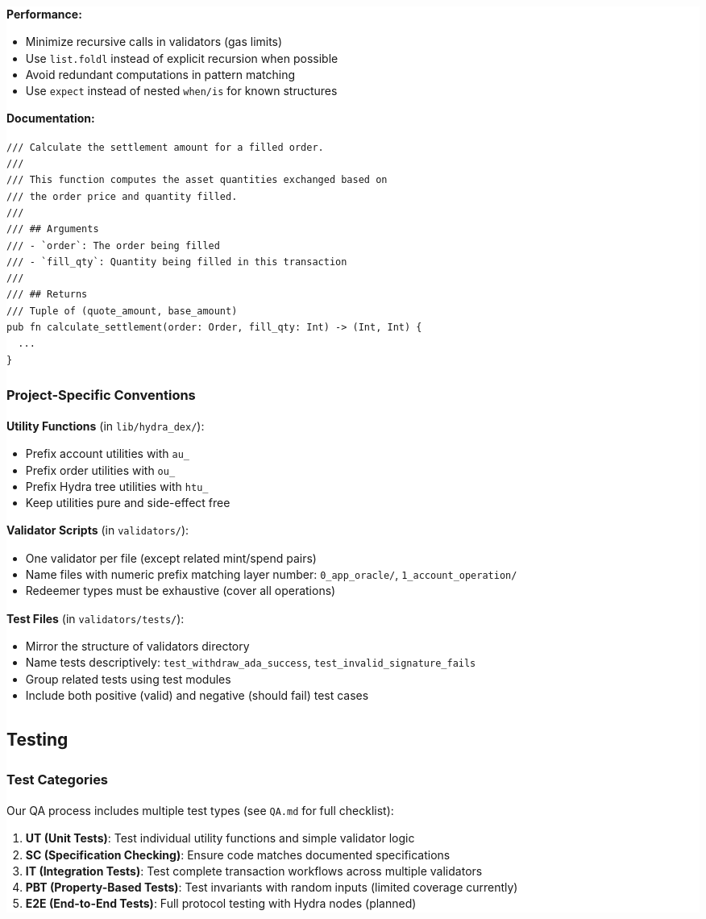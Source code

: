 **Performance:**
- Minimize recursive calls in validators (gas limits)
- Use `list.foldl` instead of explicit recursion when possible
- Avoid redundant computations in pattern matching
- Use `expect` instead of nested `when/is` for known structures

**Documentation:**
```aiken
/// Calculate the settlement amount for a filled order.
///
/// This function computes the asset quantities exchanged based on
/// the order price and quantity filled.
///
/// ## Arguments
/// - `order`: The order being filled
/// - `fill_qty`: Quantity being filled in this transaction
///
/// ## Returns
/// Tuple of (quote_amount, base_amount)
pub fn calculate_settlement(order: Order, fill_qty: Int) -> (Int, Int) {
  ...
}
```

### Project-Specific Conventions

**Utility Functions** (in `lib/hydra_dex/`):
- Prefix account utilities with `au_`
- Prefix order utilities with `ou_`
- Prefix Hydra tree utilities with `htu_`
- Keep utilities pure and side-effect free

**Validator Scripts** (in `validators/`):
- One validator per file (except related mint/spend pairs)
- Name files with numeric prefix matching layer number: `0_app_oracle/`, `1_account_operation/`
- Redeemer types must be exhaustive (cover all operations)

**Test Files** (in `validators/tests/`):
- Mirror the structure of validators directory
- Name tests descriptively: `test_withdraw_ada_success`, `test_invalid_signature_fails`
- Group related tests using test modules
- Include both positive (valid) and negative (should fail) test cases

## Testing

### Test Categories

Our QA process includes multiple test types (see `QA.md` for full checklist):

1. **UT (Unit Tests)**: Test individual utility functions and simple validator logic
2. **SC (Specification Checking)**: Ensure code matches documented specifications
3. **IT (Integration Tests)**: Test complete transaction workflows across multiple validators
4. **PBT (Property-Based Tests)**: Test invariants with random inputs (limited coverage currently)
5. **E2E (End-to-End Tests)**: Full protocol testing with Hydra nodes (planned)

